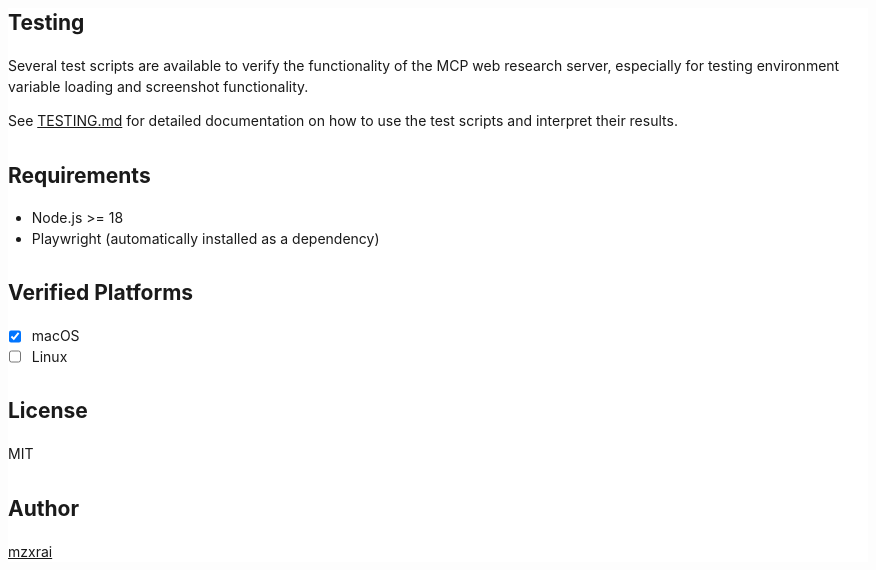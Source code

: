 ## Testing

Several test scripts are available to verify the functionality of the MCP web research server, especially for testing environment variable loading and screenshot functionality.

See [TESTING.md](./TESTING.md) for detailed documentation on how to use the test scripts and interpret their results.

## Requirements

- Node.js >= 18
- Playwright (automatically installed as a dependency)

## Verified Platforms

- [x] macOS
- [ ] Linux

## License

MIT

## Author

[mzxrai](https://github.com/mzxrai)
